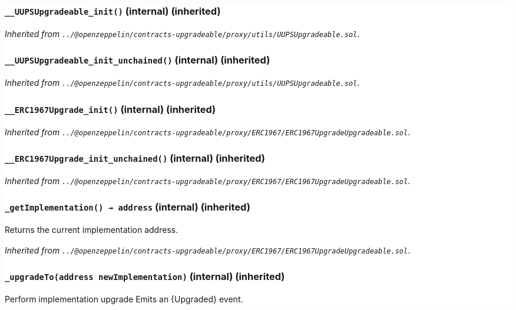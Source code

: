 
### `__UUPSUpgradeable_init()` (internal) (inherited) <a name="UUPSUpgradeable-__UUPSUpgradeable_init--" id="UUPSUpgradeable-__UUPSUpgradeable_init--"></a>




_Inherited from `../@openzeppelin/contracts-upgradeable/proxy/utils/UUPSUpgradeable.sol`_.


### `__UUPSUpgradeable_init_unchained()` (internal) (inherited) <a name="UUPSUpgradeable-__UUPSUpgradeable_init_unchained--" id="UUPSUpgradeable-__UUPSUpgradeable_init_unchained--"></a>




_Inherited from `../@openzeppelin/contracts-upgradeable/proxy/utils/UUPSUpgradeable.sol`_.


### `__ERC1967Upgrade_init()` (internal) (inherited) <a name="ERC1967UpgradeUpgradeable-__ERC1967Upgrade_init--" id="ERC1967UpgradeUpgradeable-__ERC1967Upgrade_init--"></a>




_Inherited from `../@openzeppelin/contracts-upgradeable/proxy/ERC1967/ERC1967UpgradeUpgradeable.sol`_.


### `__ERC1967Upgrade_init_unchained()` (internal) (inherited) <a name="ERC1967UpgradeUpgradeable-__ERC1967Upgrade_init_unchained--" id="ERC1967UpgradeUpgradeable-__ERC1967Upgrade_init_unchained--"></a>




_Inherited from `../@openzeppelin/contracts-upgradeable/proxy/ERC1967/ERC1967UpgradeUpgradeable.sol`_.


### `_getImplementation() → address` (internal) (inherited) <a name="ERC1967UpgradeUpgradeable-_getImplementation--" id="ERC1967UpgradeUpgradeable-_getImplementation--"></a>

Returns the current implementation address.


_Inherited from `../@openzeppelin/contracts-upgradeable/proxy/ERC1967/ERC1967UpgradeUpgradeable.sol`_.


### `_upgradeTo(address newImplementation)` (internal) (inherited) <a name="ERC1967UpgradeUpgradeable-_upgradeTo-address-" id="ERC1967UpgradeUpgradeable-_upgradeTo-address-"></a>

Perform implementation upgrade
Emits an {Upgraded} event.
